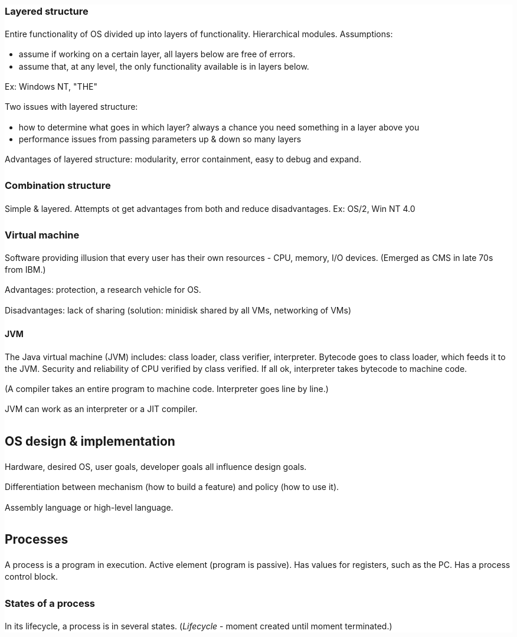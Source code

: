 ### Layered structure
Entire functionality of OS divided up into layers of functionality. Hierarchical modules. Assumptions: 

* assume if working on a certain layer, all layers below are free of errors.
* assume that, at any level, the only functionality available is in layers below.

Ex: Windows NT, "THE"

Two issues with layered structure: 

* how to determine what goes in which layer? always a chance you need something in a layer above you
* performance issues from passing parameters up & down so many layers

Advantages of layered structure: modularity, error containment, easy to debug and expand.

### Combination structure
Simple & layered. Attempts ot get advantages from both and reduce disadvantages. Ex: OS/2, Win NT 4.0

### Virtual machine
Software providing illusion that every user has their own resources - CPU, memory, I/O devices. 
(Emerged as CMS in late 70s from IBM.)

Advantages: protection, a research vehicle for OS.

Disadvantages: lack of sharing (solution: minidisk shared by all VMs, networking of VMs)

#### JVM
The Java virtual machine (JVM) includes: class loader, class verifier, interpreter. Bytecode goes to class loader, 
which feeds it to the JVM. Security and reliability of CPU verified by class verified. If all ok, interpreter takes bytecode 
to machine code.

(A compiler takes an entire program to machine code. Interpreter goes line by line.)

JVM can work as an interpreter or a JIT compiler.

OS design & implementation
--------------------------
Hardware, desired OS, user goals, developer goals all influence design goals.

Differentiation between mechanism (how to build a feature) and policy (how to use it).

Assembly language or high-level language.

Processes
---------
A process is a program in execution. Active element (program is passive). Has values for registers, such as the PC. Has a process control block.

### States of a process
In its lifecycle, a process is in several states. (*Lifecycle* - moment created until moment terminated.)
